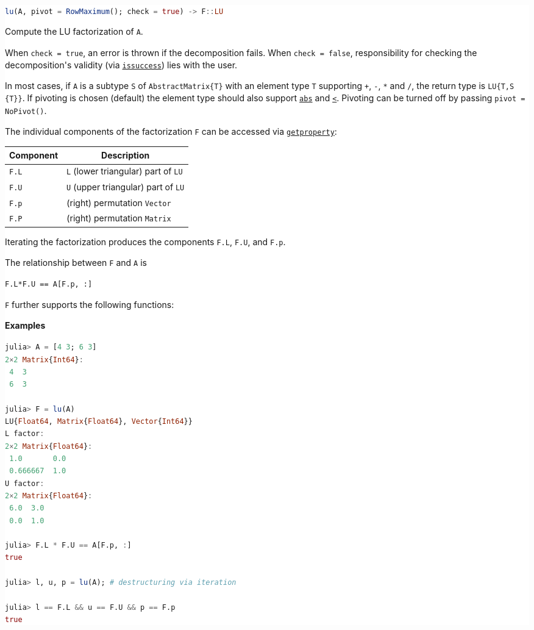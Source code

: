 ```julia
lu(A, pivot = RowMaximum(); check = true) -> F::LU
```
Compute the LU factorization of `A`.

When `check = true`, an error is thrown if the decomposition fails. When `check = false`, responsibility for checking the decomposition's validity (via [`issuccess`](https://docs.julialang.org/#LinearAlgebra.issuccess)) lies with the user.

In most cases, if `A` is a subtype `S` of `AbstractMatrix{T}` with an element type `T` supporting `+`, `-`, `*` and `/`, the return type is `LU{T,S{T}}`. If pivoting is chosen (default) the element type should also support [`abs`](https://docs.julialang.org/../../base/math/#Base.abs) and [`<`](https://docs.julialang.org/../../base/math/#Base.:<). Pivoting can be turned off by passing `pivot = NoPivot()`.

The individual components of the factorization `F` can be accessed via [`getproperty`](https://docs.julialang.org/../../base/base/#Base.getproperty):



| Component | Description |
| --- | --- |
| `F.L` | `L` (lower triangular) part of `LU` |
| `F.U` | `U` (upper triangular) part of `LU` |
| `F.p` | (right) permutation `Vector` |
| `F.P` | (right) permutation `Matrix` |

Iterating the factorization produces the components `F.L`, `F.U`, and `F.p`.

The relationship between `F` and `A` is

`F.L*F.U == A[F.p, :]`

`F` further supports the following functions:

**Examples**


```julia
julia> A = [4 3; 6 3]
2×2 Matrix{Int64}:
 4  3
 6  3

julia> F = lu(A)
LU{Float64, Matrix{Float64}, Vector{Int64}}
L factor:
2×2 Matrix{Float64}:
 1.0       0.0
 0.666667  1.0
U factor:
2×2 Matrix{Float64}:
 6.0  3.0
 0.0  1.0

julia> F.L * F.U == A[F.p, :]
true

julia> l, u, p = lu(A); # destructuring via iteration

julia> l == F.L && u == F.U && p == F.p
true
```
